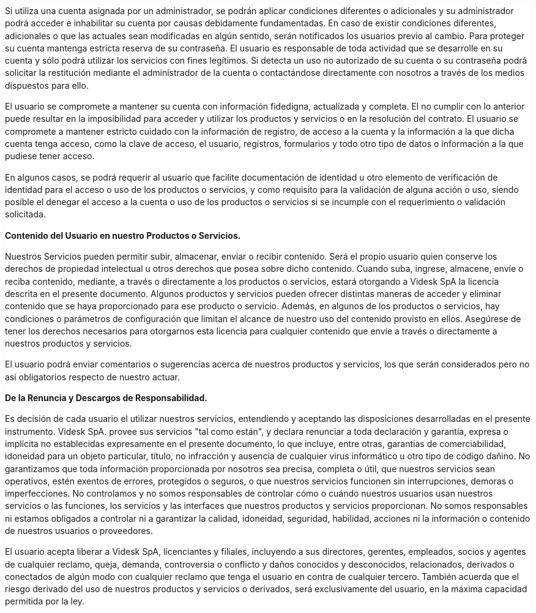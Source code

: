 Si utiliza una cuenta asignada por un administrador, se podrán aplicar condiciones diferentes o adicionales y su administrador podrá acceder e inhabilitar su cuenta por causas debidamente fundamentadas. En caso de existir condiciones diferentes, adicionales o que las actuales sean modificadas en algún sentido, serán notificados los usuarios previo al cambio. Para proteger su cuenta mantenga estricta reserva de su contraseña. El usuario es responsable de toda actividad que se desarrolle en su cuenta y sólo podrá utilizar los servicios con fines legítimos. Si detecta un uso no autorizado de su cuenta o su contraseña podrá solicitar la restitución mediante el administrador de la cuenta o contactándose directamente con nosotros a través de los medios dispuestos para ello.

El usuario se compromete a mantener su cuenta con información fidedigna, actualizada y completa. El no cumplir con lo anterior puede resultar en la imposibilidad para acceder y utilizar los productos y servicios o en la resolución del contrato. El usuario se compromete a mantener estricto cuidado con la información de registro, de acceso a la cuenta y la información a la que dicha cuenta tenga acceso, como la clave de acceso, el usuario, registros, formularios y todo otro tipo de datos o información a la que pudiese tener acceso.

En algunos casos, se podrá requerir al usuario que facilite documentación de identidad u otro elemento de verificación de identidad para el acceso o uso de los productos o servicios, y como requisito para la validación de alguna acción o uso, siendo posible el denegar el acceso a la cuenta o uso de los productos o servicios si se incumple con el requerimiento o validación solicitada.

**Contenido del Usuario en nuestro Productos o Servicios.**

Nuestros Servicios pueden permitir subir, almacenar, enviar o recibir contenido. Será el propio usuario quien conserve los derechos de propiedad intelectual u otros derechos que posea sobre dicho contenido. Cuando suba, ingrese, almacene, envíe o reciba contenido, mediante, a través o directamente a los productos o servicios, estará otorgando a Videsk SpA la licencia descrita en el presente documento. Algunos productos y servicios pueden ofrecer distintas maneras de acceder y eliminar contenido que se haya proporcionado para ese producto o servicio. Además, en algunos de los productos o servicios, hay condiciones o parámetros de configuración que limitan el alcance de nuestro uso del contenido provisto en ellos. Asegúrese de tener los derechos necesarios para otorgarnos esta licencia para cualquier contenido que envíe a través o directamente a nuestros productos y servicios.

El usuario podrá enviar comentarios o sugerencias acerca de nuestros productos y servicios, los que serán considerados pero no así obligatorios respecto de nuestro actuar.

**De la Renuncia y Descargos de Responsabilidad.**

Es decisión de cada usuario el utilizar nuestros servicios, entendiendo y aceptando las disposiciones desarrolladas en el presente instrumento. Videsk SpA. provee sus servicios &quot;tal como están&quot;, y declara renunciar a toda declaración y garantía, expresa o implícita no establecidas expresamente en el presente documento, lo que incluye, entre otras, garantías de comerciabilidad, idoneidad para un objeto particular, título, no infracción y ausencia de cualquier virus informático u otro tipo de código dañino. No garantizamos que toda información proporcionada por nosotros sea precisa, completa o útil, que nuestros servicios sean operativos, estén exentos de errores, protegidos o seguros, o que nuestros servicios funcionen sin interrupciones, demoras o imperfecciones. No controlamos y no somos responsables de controlar cómo o cuándo nuestros usuarios usan nuestros servicios o las funciones, los servicios y las interfaces que nuestros productos y servicios proporcionan. No somos responsables ni estamos obligados a controlar ni a garantizar la calidad, idoneidad, seguridad, habilidad, acciones ni la información o contenido de nuestros usuarios o proveedores.

El usuario acepta liberar a Videsk SpA, licenciantes y filiales, incluyendo a sus directores, gerentes, empleados, socios y agentes de cualquier reclamo, queja, demanda, controversia o conflicto y daños conocidos y desconocidos, relacionados, derivados o conectados de algún modo con cualquier reclamo que tenga el usuario en contra de cualquier tercero. También acuerda que el riesgo derivado del uso de nuestros productos y servicios o derivados, será exclusivamente del usuario, en la máxima capacidad permitida por la ley.
